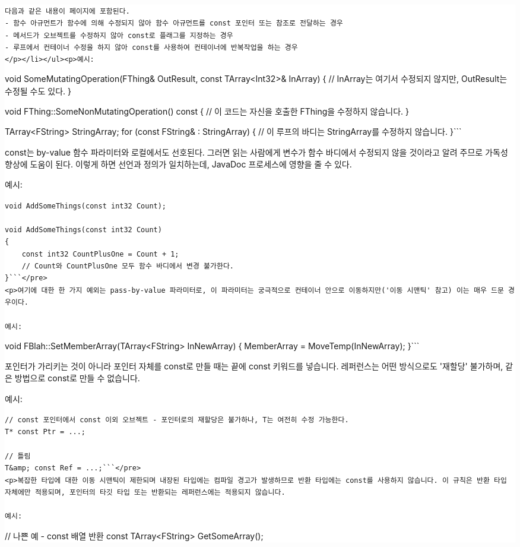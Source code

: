 ```
다음과 같은 내용이 페이지에 포함된다.
- 함수 아규먼트가 함수에 의해 수정되지 않아 함수 아규먼트를 const 포인터 또는 참조로 전달하는 경우
- 메서드가 오브젝트를 수정하지 않아 const로 플래그를 지정하는 경우
- 루프에서 컨테이너 수정을 하지 않아 const를 사용하여 컨테이너에 반복작업을 하는 경우
</p></li></ul><p>예시:
```
void SomeMutatingOperation(FThing&amp; OutResult, const TArray&lt;Int32&gt;&amp; InArray)
{
    // InArray는 여기서 수정되지 않지만, OutResult는 수정될 수도 있다.
}

void FThing::SomeNonMutatingOperation() const
{
    // 이 코드는 자신을 호출한 FThing을 수정하지 않습니다.
}

TArray&lt;FString&gt; StringArray;
for (const FString&amp; : StringArray)
{
    // 이 루프의 바디는 StringArray를 수정하지 않습니다.
}```</pre>
<p>const는 by-value 함수 파라미터와 로컬에서도 선호된다. 그러면 읽는 사람에게 변수가 함수 바디에서 수정되지 않을 것이라고 알려 주므로 가독성 향상에 도움이 된다. 이렇게 하면 선언과 정의가 일치하는데, JavaDoc 프로세스에 영향을 줄 수 있다.

예시:
```
void AddSomeThings(const int32 Count);

void AddSomeThings(const int32 Count)
{
    const int32 CountPlusOne = Count + 1;
    // Count와 CountPlusOne 모두 함수 바디에서 변경 불가한다.
}```</pre>
<p>여기에 대한 한 가지 예외는 pass-by-value 파라미터로, 이 파라미터는 궁극적으로 컨테이너 안으로 이동하지만('이동 시맨틱' 참고) 이는 매우 드문 경우이다.

예시:
```
void FBlah::SetMemberArray(TArray&lt;FString&gt; InNewArray)
{
    MemberArray = MoveTemp(InNewArray);
}```</pre>
<p>포인터가 가리키는 것이 아니라 포인터 자체를 const로 만들 때는 끝에 const 키워드를 넣습니다. 레퍼런스는 어떤 방식으로도 '재할당' 불가하며, 같은 방법으로 const로 만들 수 없습니다.

예시:
```
// const 포인터에서 const 이외 오브젝트 - 포인터로의 재할당은 불가하나, T는 여전히 수정 가능한다.
T* const Ptr = ...;

// 틀림
T&amp; const Ref = ...;```</pre>
<p>복잡한 타입에 대한 이동 시맨틱이 제한되며 내장된 타입에는 컴파일 경고가 발생하므로 반환 타입에는 const를 사용하지 않습니다. 이 규칙은 반환 타입 자체에만 적용되며, 포인터의 타깃 타입 또는 반환되는 레퍼런스에는 적용되지 않습니다.

예시:
```
// 나쁜 예 - const 배열 반환
const TArray&lt;FString&gt; GetSomeArray();
